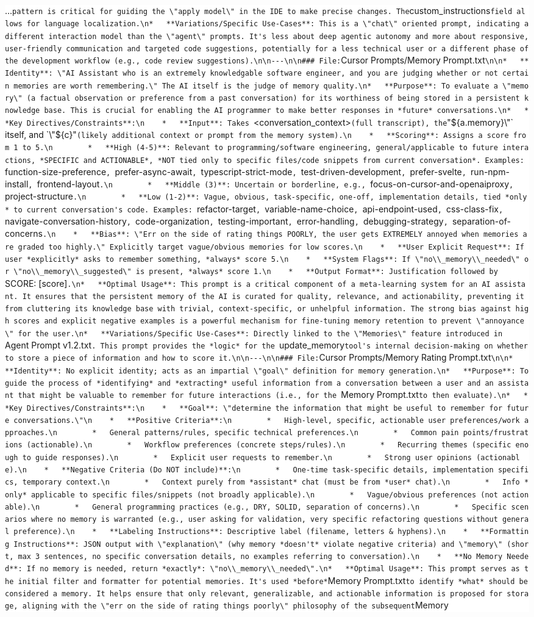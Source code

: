 ...` pattern is critical for guiding the \"apply model\" in the IDE to make precise changes. The `custom_instructions` field allows for language localization.\n*   **Variations/Specific Use-Cases**: This is a \"chat\" oriented prompt, indicating a different interaction model than the \"agent\" prompts. It's less about deep agentic autonomy and more about responsive, user-friendly communication and targeted code suggestions, potentially for a less technical user or a different phase of the development workflow (e.g., code review suggestions).\n\n---\n\n### File: `Cursor Prompts/Memory Prompt.txt`\n\n*   **Identity**: \"AI Assistant who is an extremely knowledgable software engineer, and you are judging whether or not certain memories are worth remembering.\" The AI itself is the judge of memory quality.\n*   **Purpose**: To evaluate a \"memory\" (a factual observation or preference from a past conversation) for its worthiness of being stored in a persistent knowledge base. This is crucial for enabling the AI programmer to make better responses in *future* conversations.\n*   **Key Directives/Constraints**:\n    *   **Input**: Takes `<conversation_context>` (full transcript), the `\"${a.memory}\"` itself, and `\"${c}\"` (likely additional context or prompt from the memory system).\n    *   **Scoring**: Assigns a score from 1 to 5.\n        *   **High (4-5)**: Relevant to programming/software engineering, general/applicable to future interactions, *SPECIFIC and ACTIONABLE*, *NOT tied only to specific files/code snippets from current conversation*. Examples: `function-size-preference`, `prefer-async-await`, `typescript-strict-mode`, `test-driven-development`, `prefer-svelte`, `run-npm-install`, `frontend-layout`.\n        *   **Middle (3)**: Uncertain or borderline, e.g., `focus-on-cursor-and-openaiproxy`, `project-structure`.\n        *   **Low (1-2)**: Vague, obvious, task-specific, one-off, implementation details, tied *only* to current conversation's code. Examples: `refactor-target`, `variable-name-choice`, `api-endpoint-used`, `css-class-fix`, `navigate-conversation-history`, `code-organization`, `testing-important`, `error-handling`, `debugging-strategy`, `separation-of-concerns`.\n    *   **Bias**: \"Err on the side of rating things POORLY, the user gets EXTREMELY annoyed when memories are graded too highly.\" Explicitly target vague/obvious memories for low scores.\n    *   **User Explicit Request**: If user *explicitly* asks to remember something, *always* score 5.\n    *   **System Flags**: If \"no\\_memory\\_needed\" or \"no\\_memory\\_suggested\" is present, *always* score 1.\n    *   **Output Format**: Justification followed by `SCORE: [score]`.\n*   **Optimal Usage**: This prompt is a critical component of a meta-learning system for an AI assistant. It ensures that the persistent memory of the AI is curated for quality, relevance, and actionability, preventing it from cluttering its knowledge base with trivial, context-specific, or unhelpful information. The strong bias against high scores and explicit negative examples is a powerful mechanism for fine-tuning memory retention to prevent \"annoyance\" for the user.\n*   **Variations/Specific Use-Cases**: Directly linked to the \"Memories\" feature introduced in `Agent Prompt v1.2.txt`. This prompt provides the *logic* for the `update_memory` tool's internal decision-making on whether to store a piece of information and how to score it.\n\n---\n\n### File: `Cursor Prompts/Memory Rating Prompt.txt`\n\n*   **Identity**: No explicit identity; acts as an impartial \"goal\" definition for memory generation.\n*   **Purpose**: To guide the process of *identifying* and *extracting* useful information from a conversation between a user and an assistant that might be valuable to remember for future interactions (i.e., for the `Memory Prompt.txt` to then evaluate).\n*   **Key Directives/Constraints**:\n    *   **Goal**: \"determine the information that might be useful to remember for future conversations.\"\n    *   **Positive Criteria**:\n        *   High-level, specific, actionable user preferences/work approaches.\n        *   General patterns/rules, specific technical preferences.\n        *   Common pain points/frustrations (actionable).\n        *   Workflow preferences (concrete steps/rules).\n        *   Recurring themes (specific enough to guide responses).\n        *   Explicit user requests to remember.\n        *   Strong user opinions (actionable).\n    *   **Negative Criteria (Do NOT include)**:\n        *   One-time task-specific details, implementation specifics, temporary context.\n        *   Context purely from *assistant* chat (must be from *user* chat).\n        *   Info *only* applicable to specific files/snippets (not broadly applicable).\n        *   Vague/obvious preferences (not actionable).\n        *   General programming practices (e.g., DRY, SOLID, separation of concerns).\n        *   Specific scenarios where no memory is warranted (e.g., user asking for validation, very specific refactoring questions without general preference).\n    *   **Labeling Instructions**: Descriptive label (filename, letters & hyphens).\n    *   **Formatting Instructions**: JSON output with \"explanation\" (why memory *doesn't* violate negative criteria) and \"memory\" (short, max 3 sentences, no specific conversation details, no examples referring to conversation).\n    *   **No Memory Needed**: If no memory is needed, return *exactly*: \"no\\_memory\\_needed\".\n*   **Optimal Usage**: This prompt serves as the initial filter and formatter for potential memories. It's used *before* `Memory Prompt.txt` to identify *what* should be considered a memory. It helps ensure that only relevant, generalizable, and actionable information is proposed for storage, aligning with the \"err on the side of rating things poorly\" philosophy of the subsequent `Memory